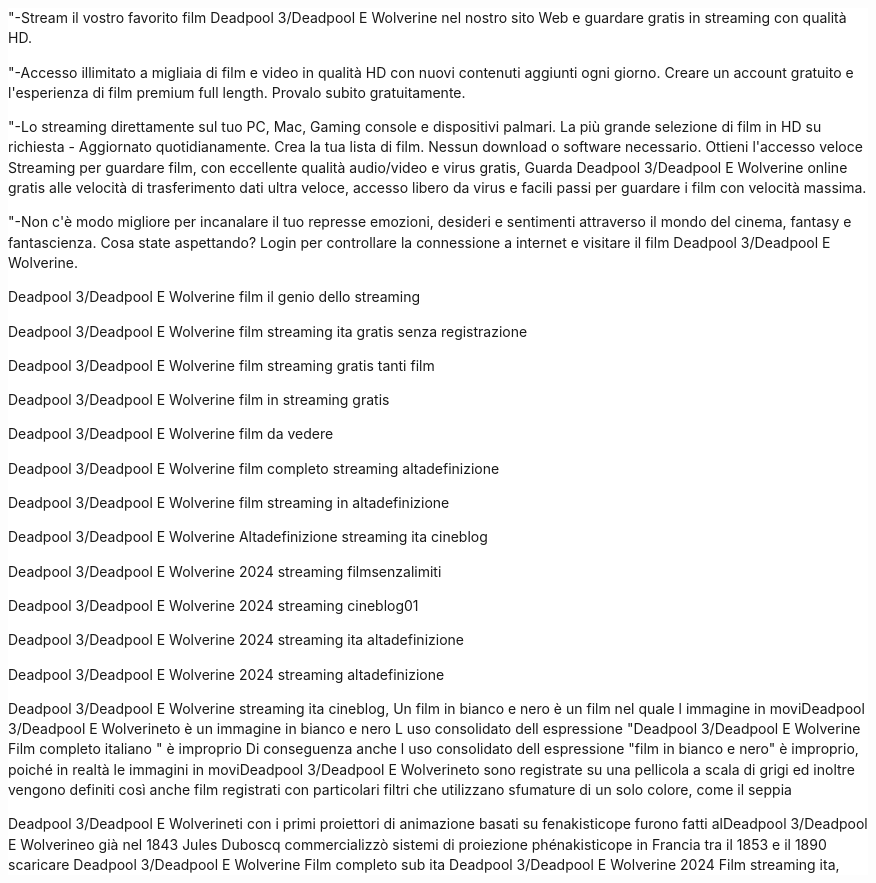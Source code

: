 "-Stream il vostro favorito film Deadpool 3/Deadpool E Wolverine nel nostro sito Web e guardare gratis in streaming con qualità HD.

"-Accesso illimitato a migliaia di film e video in qualità HD con nuovi contenuti aggiunti ogni giorno. Creare un account gratuito e l'esperienza di film premium full length. Provalo subito gratuitamente.

"-Lo streaming direttamente sul tuo PC, Mac, Gaming console e dispositivi palmari. La più grande selezione di film in HD su richiesta - Aggiornato quotidianamente. Crea la tua lista di film. Nessun download o software necessario. Ottieni l'accesso veloce Streaming per guardare film, con eccellente qualità audio/video e virus gratis, Guarda Deadpool 3/Deadpool E Wolverine online gratis alle velocità di trasferimento dati ultra veloce, accesso libero da virus e facili passi per guardare i film con velocità massima.

"-Non c'è modo migliore per incanalare il tuo represse emozioni, desideri e sentimenti attraverso il mondo del cinema, fantasy e fantascienza. Cosa state aspettando? Login per controllare la connessione a internet e visitare il film Deadpool 3/Deadpool E Wolverine.


Deadpool 3/Deadpool E Wolverine film il genio dello streaming


Deadpool 3/Deadpool E Wolverine film streaming ita gratis senza registrazione


Deadpool 3/Deadpool E Wolverine film streaming gratis tanti film


Deadpool 3/Deadpool E Wolverine film in streaming gratis


Deadpool 3/Deadpool E Wolverine film da vedere


Deadpool 3/Deadpool E Wolverine film completo streaming altadefinizione


Deadpool 3/Deadpool E Wolverine film streaming in altadefinizione


Deadpool 3/Deadpool E Wolverine Altadefinizione streaming ita cineblog


Deadpool 3/Deadpool E Wolverine 2024 streaming filmsenzalimiti


Deadpool 3/Deadpool E Wolverine 2024 streaming cineblog01


Deadpool 3/Deadpool E Wolverine 2024 streaming ita altadefinizione


Deadpool 3/Deadpool E Wolverine 2024 streaming altadefinizione


Deadpool 3/Deadpool E Wolverine streaming ita cineblog, Un film in bianco e nero è un film nel quale l immagine in moviDeadpool 3/Deadpool E Wolverineto è un immagine in bianco e nero L uso consolidato dell espressione "Deadpool 3/Deadpool E Wolverine Film completo italiano " è improprio Di conseguenza anche l uso consolidato dell espressione "film in bianco e nero" è improprio, poiché in realtà le immagini in moviDeadpool 3/Deadpool E Wolverineto sono registrate su una pellicola a scala di grigi ed inoltre vengono definiti così anche film registrati con particolari filtri che utilizzano sfumature di un solo colore, come il seppia


Deadpool 3/Deadpool E Wolverineti con i primi proiettori di animazione basati su fenakisticope furono fatti alDeadpool 3/Deadpool E Wolverineo già nel 1843 Jules Duboscq commercializzò sistemi di proiezione phénakisticope in Francia tra il 1853 e il 1890 scaricare Deadpool 3/Deadpool E Wolverine Film completo sub ita Deadpool 3/Deadpool E Wolverine 2024 Film streaming ita,
